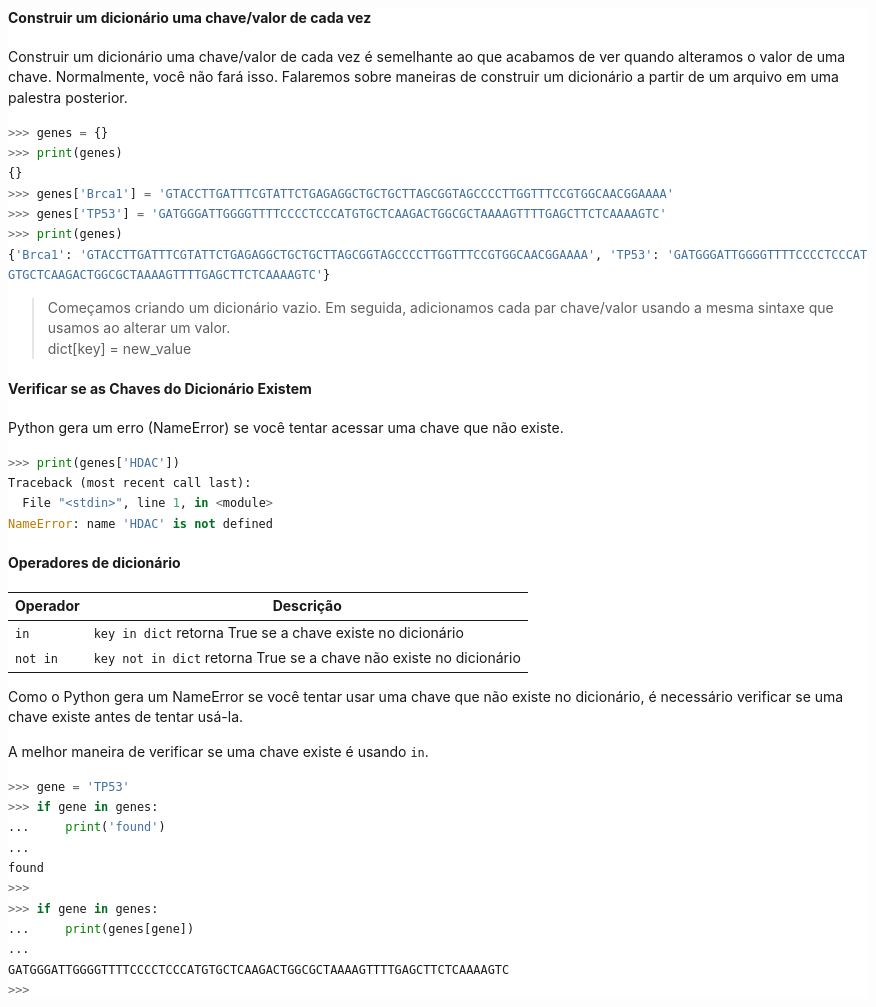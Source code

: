 #### Construir um dicionário uma chave/valor de cada vez

Construir um dicionário uma chave/valor de cada vez é semelhante ao que acabamos de ver quando alteramos o valor de uma chave. Normalmente, você não fará isso. Falaremos sobre maneiras de construir um dicionário a partir de um arquivo em uma palestra posterior.

```python
>>> genes = {}
>>> print(genes)
{}
>>> genes['Brca1'] = 'GTACCTTGATTTCGTATTCTGAGAGGCTGCTGCTTAGCGGTAGCCCCTTGGTTTCCGTGGCAACGGAAAA'
>>> genes['TP53'] = 'GATGGGATTGGGGTTTTCCCCTCCCATGTGCTCAAGACTGGCGCTAAAAGTTTTGAGCTTCTCAAAAGTC'
>>> print(genes)
{'Brca1': 'GTACCTTGATTTCGTATTCTGAGAGGCTGCTGCTTAGCGGTAGCCCCTTGGTTTCCGTGGCAACGGAAAA', 'TP53': 'GATGGGATTGGGGTTTTCCCCTCCCATGTGCTCAAGACTGGCGCTAAAAGTTTTGAGCTTCTCAAAAGTC'}
```
> Começamos criando um dicionário vazio. Em seguida, adicionamos cada par chave/valor usando a mesma sintaxe que usamos ao alterar um valor.  
> dict[key] = new_value  


#### Verificar se as Chaves do Dicionário Existem

Python gera um erro (NameError) se você tentar acessar uma chave que não existe. 

```python
>>> print(genes['HDAC'])
Traceback (most recent call last):
  File "<stdin>", line 1, in <module>
NameError: name 'HDAC' is not defined
```

#### Operadores de dicionário

| Operador | Descrição                             |
| -------- | ---------------------------------------- |
| `in`     | `key in dict` retorna True se a chave existe no dicionário |
| `not in` | `key not in dict` retorna True se a chave não existe no dicionário |

Como o Python gera um NameError se você tentar usar uma chave que não existe no dicionário, é necessário verificar se uma chave existe antes de tentar usá-la.

A melhor maneira de verificar se uma chave existe é usando `in`.

```python
>>> gene = 'TP53'
>>> if gene in genes: 
...     print('found')
... 
found
>>> 
>>> if gene in genes:
...     print(genes[gene])
... 
GATGGGATTGGGGTTTTCCCCTCCCATGTGCTCAAGACTGGCGCTAAAAGTTTTGAGCTTCTCAAAAGTC
>>> 
```
